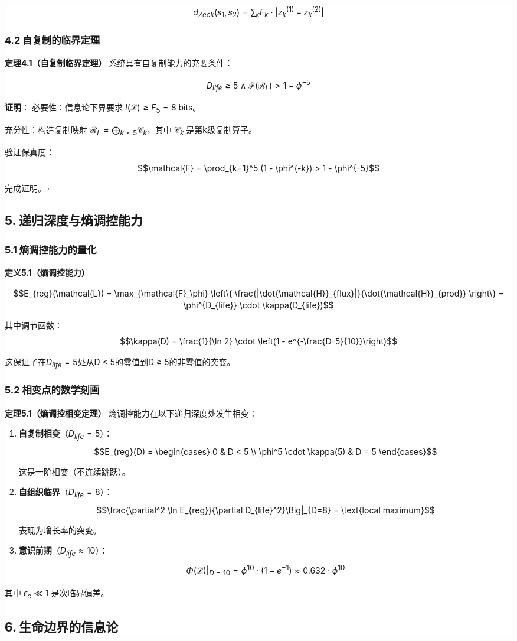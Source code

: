 $$d_{Zeck}(s_1, s_2) = \sum_{k} F_k \cdot |z_k^{(1)} - z_k^{(2)}|$$

### 4.2 自复制的临界定理

**定理4.1（自复制临界定理）**
系统具有自复制能力的充要条件：

$$D_{life} \geq 5 \wedge \mathcal{F}(\mathcal{R}_L) > 1 - \phi^{-5}$$

**证明**：
必要性：信息论下界要求 $I(\mathcal{L}) \geq F_5 = 8$ bits。

充分性：构造复制映射 $\mathcal{R}_L = \bigoplus_{k \leq 5} \mathcal{C}_k$，其中 $\mathcal{C}_k$ 是第k级复制算子。

验证保真度：
$$\mathcal{F} = \prod_{k=1}^5 (1 - \phi^{-k}) > 1 - \phi^{-5}$$

完成证明。$\square$

## 5. 递归深度与熵调控能力

### 5.1 熵调控能力的量化

**定义5.1（熵调控能力）**

$$E_{reg}(\mathcal{L}) = \max_{\mathcal{F}_\phi} \left\{ \frac{|\dot{\mathcal{H}}_{flux}|}{\dot{\mathcal{H}}_{prod}} \right\} = \phi^{D_{life}} \cdot \kappa(D_{life})$$

其中调节函数：
$$\kappa(D) = \frac{1}{\ln 2} \cdot \left(1 - e^{-\frac{D-5}{10}}\right)$$

这保证了在$D_{life} = 5$处从D < 5的零值到D ≥ 5的非零值的突变。

### 5.2 相变点的数学刻画

**定理5.1（熵调控相变定理）**
熵调控能力在以下递归深度处发生相变：

1. **自复制相变**（$D_{life} = 5$）：
   $$E_{reg}(D) = \begin{cases}
   0 & D < 5 \\
   \phi^5 \cdot \kappa(5) & D = 5
   \end{cases}$$
   
   这是一阶相变（不连续跳跃）。

2. **自组织临界**（$D_{life} = 8$）：
   $$\frac{\partial^2 \ln E_{reg}}{\partial D_{life}^2}\Big|_{D=8} = \text{local maximum}$$
   
   表现为增长率的突变。

3. **意识前期**（$D_{life} \approx 10$）：
   $$\Phi(\mathcal{L})\Big|_{D=10} = \phi^{10} \cdot \left(1 - e^{-1}\right) \approx 0.632 \cdot \phi^{10}$$

其中 $\epsilon_c \ll 1$ 是次临界偏差。

## 6. 生命边界的信息论
